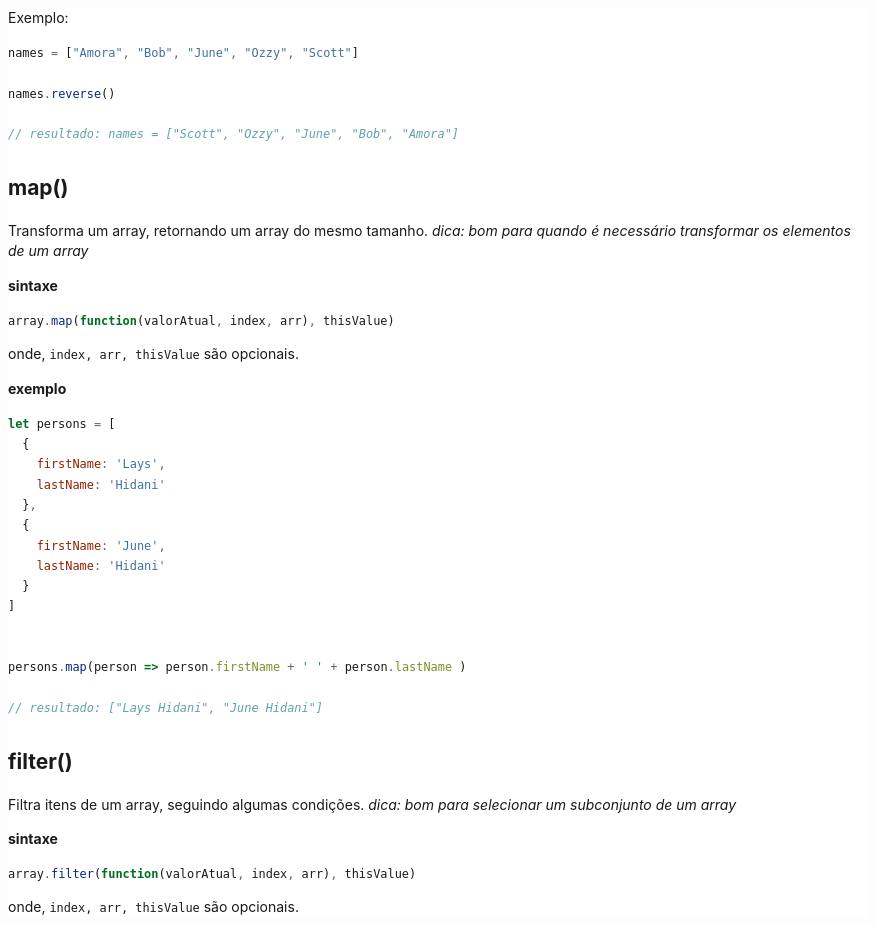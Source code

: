 Exemplo:
```js
names = ["Amora", "Bob", "June", "Ozzy", "Scott"]

names.reverse()

// resultado: names = ["Scott", "Ozzy", "June", "Bob", "Amora"]

```

## map()
Transforma um array, retornando um array do mesmo tamanho.
*dica: bom para quando é necessário transformar os elementos de um array*

**sintaxe**

```js
array.map(function(valorAtual, index, arr), thisValue)

```

onde, `index, arr, thisValue` são opcionais.


**exemplo**
```js
let persons = [
  {
    firstName: 'Lays',
    lastName: 'Hidani'
  },
  {
    firstName: 'June',
    lastName: 'Hidani'
  }
]


persons.map(person => person.firstName + ' ' + person.lastName )

// resultado: ["Lays Hidani", "June Hidani"]
```

## filter()
Filtra itens de um array, seguindo algumas condições.
*dica: bom para selecionar um subconjunto de um array*

**sintaxe**
```js
array.filter(function(valorAtual, index, arr), thisValue)
```

onde, `index, arr, thisValue` são opcionais.

